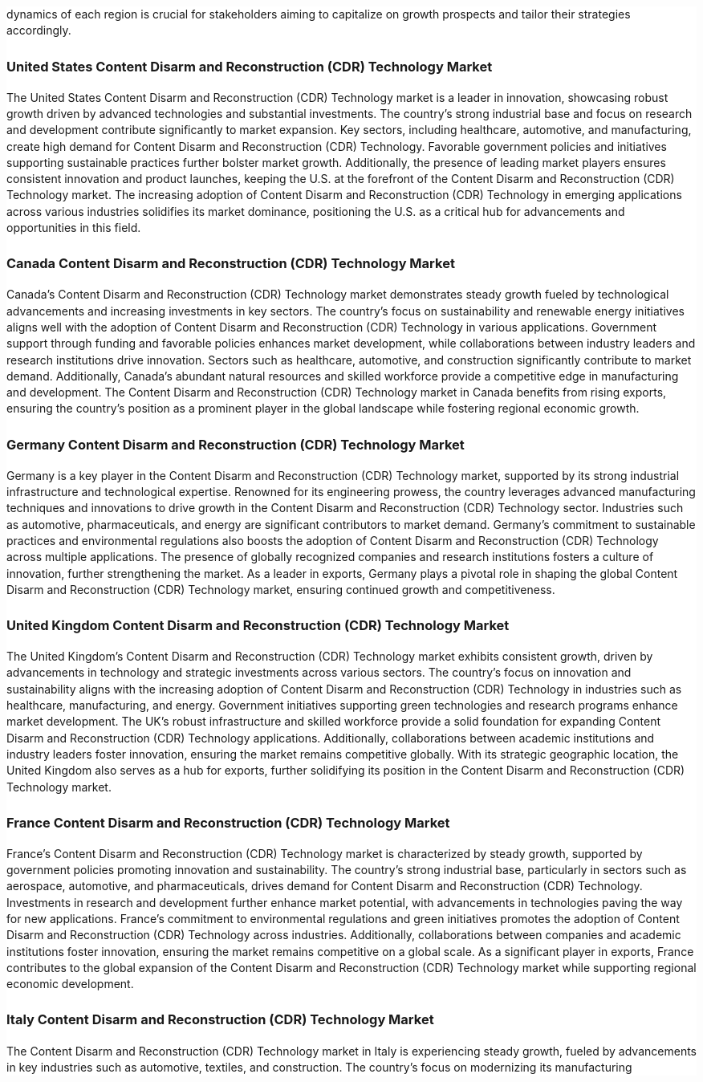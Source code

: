 dynamics of each region is crucial for stakeholders aiming to capitalize on growth prospects and tailor their strategies accordingly.</p><h3>United States Content Disarm and Reconstruction (CDR) Technology Market</h3><p>The United States Content Disarm and Reconstruction (CDR) Technology market is a leader in innovation, showcasing robust growth driven by advanced technologies and substantial investments. The country&rsquo;s strong industrial base and focus on research and development contribute significantly to market expansion. Key sectors, including healthcare, automotive, and manufacturing, create high demand for Content Disarm and Reconstruction (CDR) Technology. Favorable government policies and initiatives supporting sustainable practices further bolster market growth. Additionally, the presence of leading market players ensures consistent innovation and product launches, keeping the U.S. at the forefront of the Content Disarm and Reconstruction (CDR) Technology market. The increasing adoption of Content Disarm and Reconstruction (CDR) Technology in emerging applications across various industries solidifies its market dominance, positioning the U.S. as a critical hub for advancements and opportunities in this field.</p><h3>Canada Content Disarm and Reconstruction (CDR) Technology Market</h3><p>Canada&rsquo;s Content Disarm and Reconstruction (CDR) Technology market demonstrates steady growth fueled by technological advancements and increasing investments in key sectors. The country&rsquo;s focus on sustainability and renewable energy initiatives aligns well with the adoption of Content Disarm and Reconstruction (CDR) Technology in various applications. Government support through funding and favorable policies enhances market development, while collaborations between industry leaders and research institutions drive innovation. Sectors such as healthcare, automotive, and construction significantly contribute to market demand. Additionally, Canada&rsquo;s abundant natural resources and skilled workforce provide a competitive edge in manufacturing and development. The Content Disarm and Reconstruction (CDR) Technology market in Canada benefits from rising exports, ensuring the country&rsquo;s position as a prominent player in the global landscape while fostering regional economic growth.</p><h3>Germany Content Disarm and Reconstruction (CDR) Technology Market</h3><p>Germany is a key player in the Content Disarm and Reconstruction (CDR) Technology market, supported by its strong industrial infrastructure and technological expertise. Renowned for its engineering prowess, the country leverages advanced manufacturing techniques and innovations to drive growth in the Content Disarm and Reconstruction (CDR) Technology sector. Industries such as automotive, pharmaceuticals, and energy are significant contributors to market demand. Germany&rsquo;s commitment to sustainable practices and environmental regulations also boosts the adoption of Content Disarm and Reconstruction (CDR) Technology across multiple applications. The presence of globally recognized companies and research institutions fosters a culture of innovation, further strengthening the market. As a leader in exports, Germany plays a pivotal role in shaping the global Content Disarm and Reconstruction (CDR) Technology market, ensuring continued growth and competitiveness.</p><h3>United Kingdom Content Disarm and Reconstruction (CDR) Technology Market</h3><p>The United Kingdom&rsquo;s Content Disarm and Reconstruction (CDR) Technology market exhibits consistent growth, driven by advancements in technology and strategic investments across various sectors. The country&rsquo;s focus on innovation and sustainability aligns with the increasing adoption of Content Disarm and Reconstruction (CDR) Technology in industries such as healthcare, manufacturing, and energy. Government initiatives supporting green technologies and research programs enhance market development. The UK&rsquo;s robust infrastructure and skilled workforce provide a solid foundation for expanding Content Disarm and Reconstruction (CDR) Technology applications. Additionally, collaborations between academic institutions and industry leaders foster innovation, ensuring the market remains competitive globally. With its strategic geographic location, the United Kingdom also serves as a hub for exports, further solidifying its position in the Content Disarm and Reconstruction (CDR) Technology market.</p><h3>France Content Disarm and Reconstruction (CDR) Technology Market</h3><p>France&rsquo;s Content Disarm and Reconstruction (CDR) Technology market is characterized by steady growth, supported by government policies promoting innovation and sustainability. The country&rsquo;s strong industrial base, particularly in sectors such as aerospace, automotive, and pharmaceuticals, drives demand for Content Disarm and Reconstruction (CDR) Technology. Investments in research and development further enhance market potential, with advancements in technologies paving the way for new applications. France&rsquo;s commitment to environmental regulations and green initiatives promotes the adoption of Content Disarm and Reconstruction (CDR) Technology across industries. Additionally, collaborations between companies and academic institutions foster innovation, ensuring the market remains competitive on a global scale. As a significant player in exports, France contributes to the global expansion of the Content Disarm and Reconstruction (CDR) Technology market while supporting regional economic development.</p><h3>Italy Content Disarm and Reconstruction (CDR) Technology Market</h3><p>The Content Disarm and Reconstruction (CDR) Technology market in Italy is experiencing steady growth, fueled by advancements in key industries such as automotive, textiles, and construction. The country&rsquo;s focus on modernizing its manufacturing